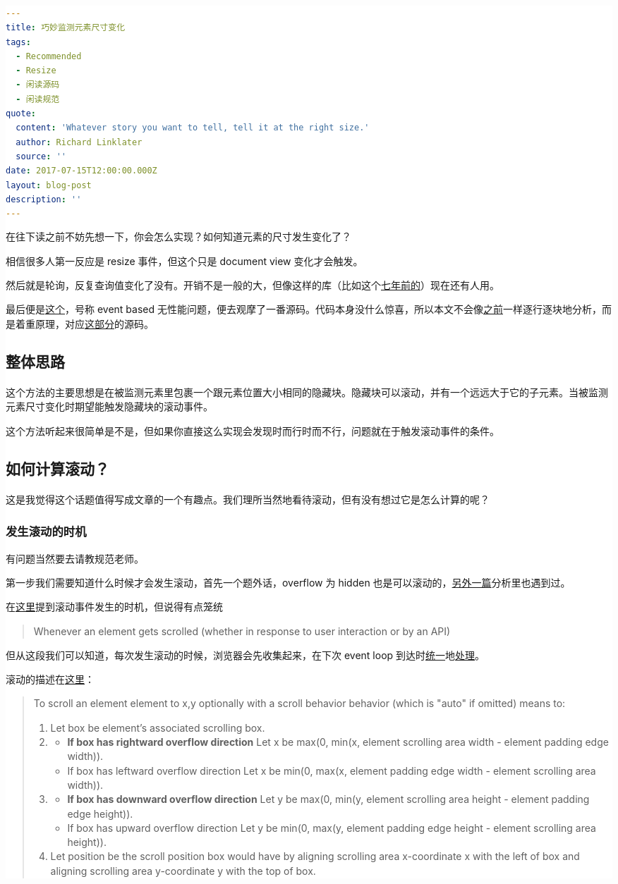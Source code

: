 ```yaml
---
title: 巧妙监测元素尺寸变化
tags:
  - Recommended
  - Resize
  - 闲读源码
  - 闲读规范
quote:
  content: 'Whatever story you want to tell, tell it at the right size.'
  author: Richard Linklater
  source: ''
date: 2017-07-15T12:00:00.000Z
layout: blog-post
description: ''
---
```


在往下读之前不妨先想一下，你会怎么实现？如何知道元素的尺寸发生变化了？

相信很多人第一反应是 resize 事件，但这个只是 document view 变化才会触发。

然后就是轮询，反复查询值变化了没有。开销不是一般的大，但像这样的库（比如这个[七年前的](https://github.com/cowboy/jquery-resize)）现在还有人用。

最后便是[这个](https://github.com/marcj/css-element-queries)，号称 event based 无性能问题，便去观摩了一番源码。代码本身没什么惊喜，所以本文不会像[之前](/tags/%E9%97%B2%E8%AF%BB%E6%BA%90%E7%A0%81/)一样逐行逐块地分析，而是着重原理，对应[这部分](https://github.com/marcj/css-element-queries/blob/master/src/ResizeSensor.js#L100)的源码。

## 整体思路

这个方法的主要思想是在被监测元素里包裹一个跟元素位置大小相同的隐藏块。隐藏块可以滚动，并有一个远远大于它的子元素。当被监测元素尺寸变化时期望能触发隐藏块的滚动事件。

这个方法听起来很简单是不是，但如果你直接这么实现会发现时而行时而不行，问题就在于触发滚动事件的条件。

## 如何计算滚动？

这是我觉得这个话题值得写成文章的一个有趣点。我们理所当然地看待滚动，但有没有想过它是怎么计算的呢？

### 发生滚动的时机

有问题当然要去请教规范老师。

第一步我们需要知道什么时候才会发生滚动，首先一个题外话，overflow 为 hidden 也是可以滚动的，[另外一篇](/2016/04/18/document-scrollingelement-polyfill/)分析里也遇到过。

在[这里](https://www.w3.org/TR/cssom-view-1/#scrolling-events)提到滚动事件发生的时机，但说得有点笼统

> Whenever an element gets scrolled (whether in response to user interaction or by an API)

但从这段我们可以知道，每次发生滚动的时候，浏览器会先收集起来，在下次 event loop 到达时[统一](https://html.spec.whatwg.org/multipage/webappapis.html#update-the-rendering)地[处理](https://www.w3.org/TR/cssom-view-1/#run-the-scroll-steps)。

滚动的描述在[这里](https://www.w3.org/TR/cssom-view-1/#scroll-an-element)：

> To scroll an element element to x,y optionally with a scroll behavior behavior (which is "auto" if omitted) means to:
> 
> 1. Let box be element’s associated scrolling box.
> 2. - **If box has rightward overflow direction**
>      Let x be max(0, min(x, element scrolling area width - element padding edge width)).
>    - If box has leftward overflow direction
>      Let x be min(0, max(x, element padding edge width - element scrolling area width)).
> 3. - **If box has downward overflow direction**
>      Let y be max(0, min(y, element scrolling area height - element padding edge height)).
>    - If box has upward overflow direction
>      Let y be min(0, max(y, element padding edge height - element scrolling area height)).
> 4. Let position be the scroll position box would have by aligning scrolling area x-coordinate x with the left of box and aligning scrolling area y-coordinate y with the top of box.